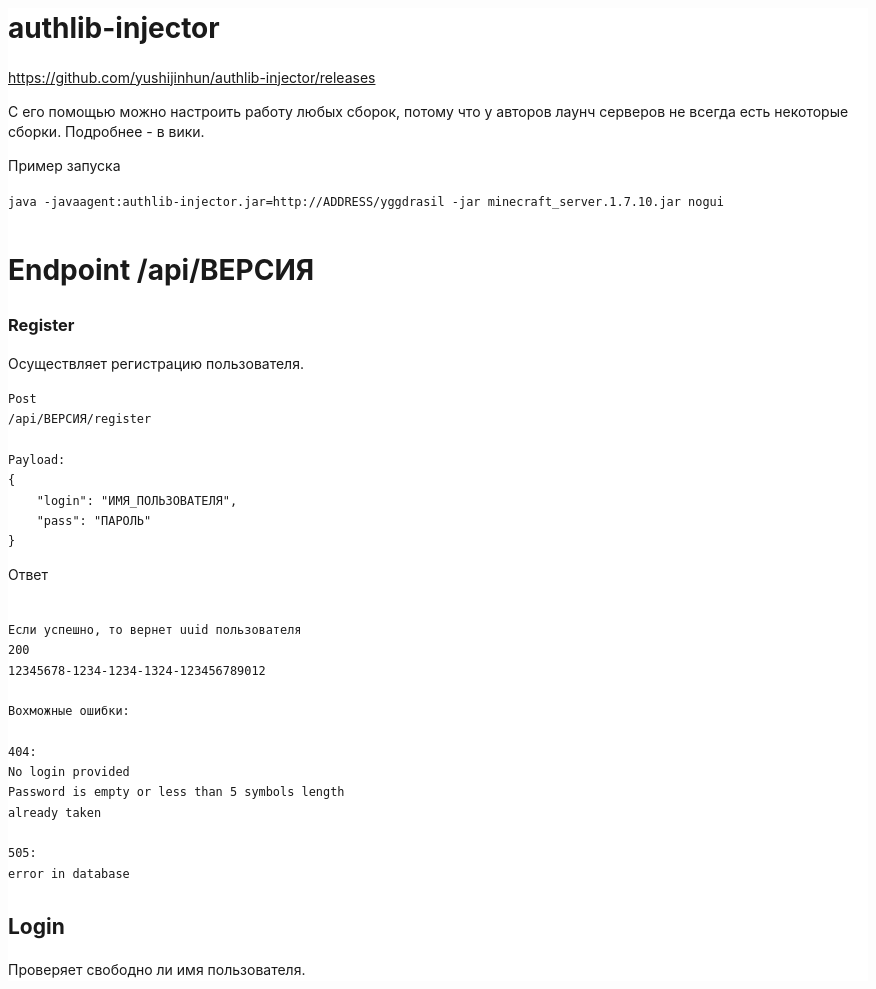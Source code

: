 # authlib-injector

https://github.com/yushijinhun/authlib-injector/releases

С его помощью можно настроить работу любых сборок, потому что у авторов лаунч серверов не всегда есть некоторые сборки.
Подробнее - в вики.

Пример запуска

`java -javaagent:authlib-injector.jar=http://ADDRESS/yggdrasil -jar minecraft_server.1.7.10.jar nogui`

# Endpoint /api/ВЕРСИЯ

### Register

Осуществляет регистрацию пользователя.

~~~~
Post
/api/ВЕРСИЯ/register

Payload:
{
    "login": "ИМЯ_ПОЛЬЗОВАТЕЛЯ",
    "pass": "ПАРОЛЬ"
}
~~~~

Ответ

~~~~

Если успешно, то вернет uuid пользователя
200
12345678-1234-1234-1324-123456789012

Вохможные ошибки:

404:
No login provided
Password is empty or less than 5 symbols length
already taken

505:
error in database
~~~~

## Login

Проверяет свободно ли имя пользователя.

